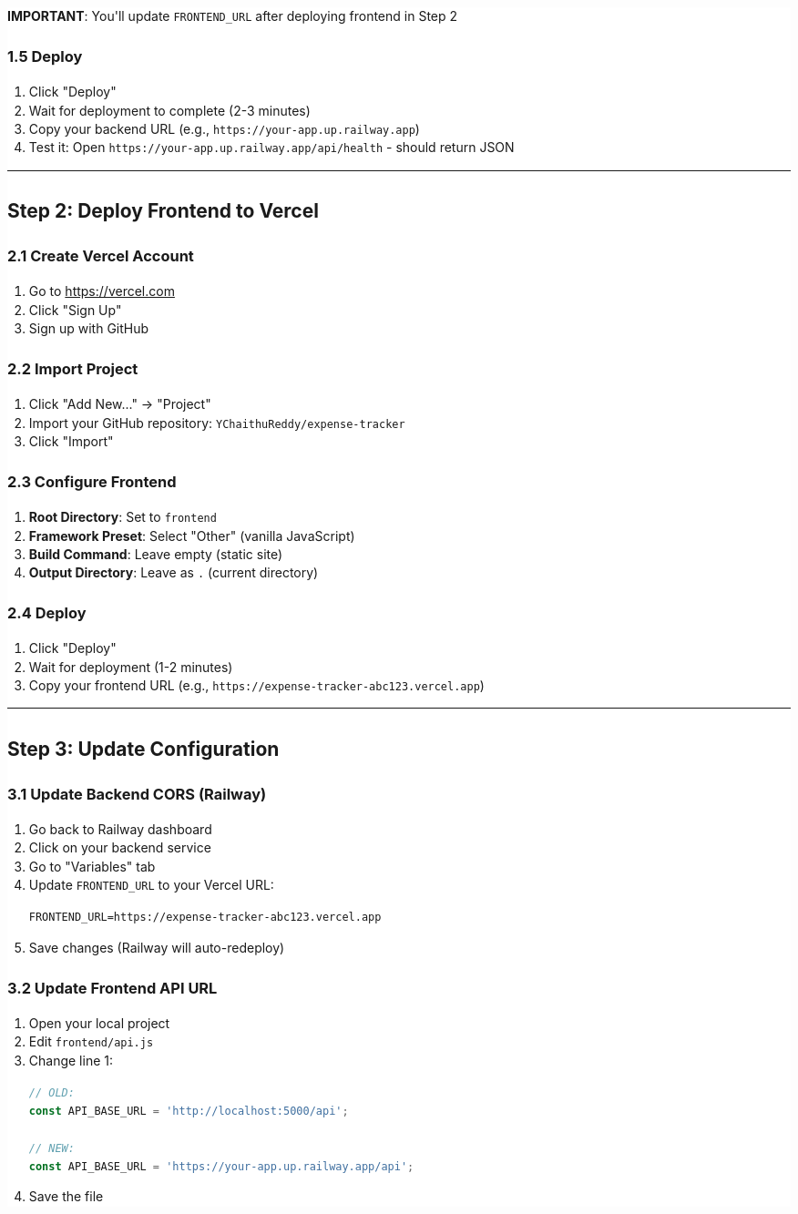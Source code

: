 **IMPORTANT**: You'll update `FRONTEND_URL` after deploying frontend in Step 2

### 1.5 Deploy
1. Click "Deploy"
2. Wait for deployment to complete (2-3 minutes)
3. Copy your backend URL (e.g., `https://your-app.up.railway.app`)
4. Test it: Open `https://your-app.up.railway.app/api/health` - should return JSON

---

## Step 2: Deploy Frontend to Vercel

### 2.1 Create Vercel Account
1. Go to https://vercel.com
2. Click "Sign Up"
3. Sign up with GitHub

### 2.2 Import Project
1. Click "Add New..." → "Project"
2. Import your GitHub repository: `YChaithuReddy/expense-tracker`
3. Click "Import"

### 2.3 Configure Frontend
1. **Root Directory**: Set to `frontend`
2. **Framework Preset**: Select "Other" (vanilla JavaScript)
3. **Build Command**: Leave empty (static site)
4. **Output Directory**: Leave as `.` (current directory)

### 2.4 Deploy
1. Click "Deploy"
2. Wait for deployment (1-2 minutes)
3. Copy your frontend URL (e.g., `https://expense-tracker-abc123.vercel.app`)

---

## Step 3: Update Configuration

### 3.1 Update Backend CORS (Railway)
1. Go back to Railway dashboard
2. Click on your backend service
3. Go to "Variables" tab
4. Update `FRONTEND_URL` to your Vercel URL:
   ```
   FRONTEND_URL=https://expense-tracker-abc123.vercel.app
   ```
5. Save changes (Railway will auto-redeploy)

### 3.2 Update Frontend API URL
1. Open your local project
2. Edit `frontend/api.js`
3. Change line 1:
   ```javascript
   // OLD:
   const API_BASE_URL = 'http://localhost:5000/api';

   // NEW:
   const API_BASE_URL = 'https://your-app.up.railway.app/api';
   ```
4. Save the file

